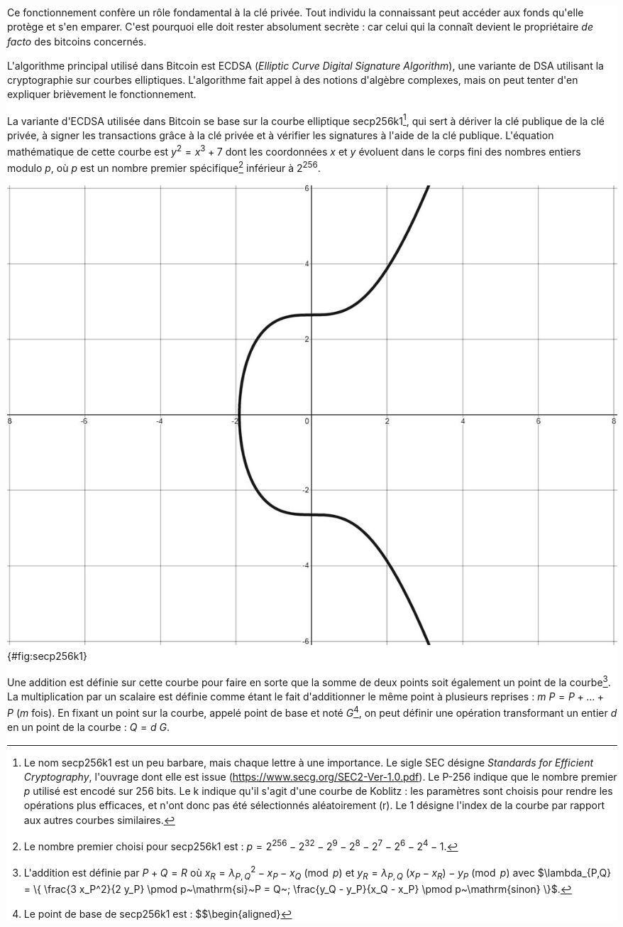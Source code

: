 Ce fonctionnement confère un rôle fondamental à la clé privée. Tout individu la connaissant peut accéder aux fonds qu'elle protège et s'en emparer. C'est pourquoi elle doit rester absolument secrète : car celui qui la connaît devient le propriétaire *de facto* des bitcoins concernés.

L'algorithme principal utilisé dans Bitcoin est ECDSA (*Elliptic Curve Digital Signature Algorithm*), une variante de DSA utilisant la cryptographie sur courbes elliptiques. L'algorithme fait appel à des notions d'algèbre complexes, mais on peut tenter d'en expliquer brièvement le fonctionnement.

La variante d'ECDSA utilisée dans Bitcoin se base sur la courbe elliptique secp256k1[^533], qui sert à dériver la clé publique de la clé privée, à signer les transactions grâce à la clé privée et à vérifier les signatures à l'aide de la clé publique. L'équation mathématique de cette courbe est $y^2 = x^3 + 7$ dont les coordonnées $x$ et $y$ évoluent dans le corps fini des nombres entiers modulo $p$, où $p$ est un nombre premier spécifique[^534] inférieur à $2^{256}$.

![Représentation graphique de la courbe secp256k1 sur les nombres réels (source : Loïc Morel, *Bitcoin démocratisé*, 2022).](img/secp256k1-curve.png){#fig:secp256k1}

Une addition est définie sur cette courbe pour faire en sorte que la somme de deux points soit également un point de la courbe[^535]. La multiplication par un scalaire est définie comme étant le fait d'additionner le même point à plusieurs reprises : $m~P = P + \ldots + P~(m~\mathrm{fois})$. En fixant un point sur la courbe, appelé point de base et noté $G$[^536], on peut définir une opération transformant un entier $d$ en un point de la courbe : $Q = d~G$.


[^529]: Le mot « codage » est également largement utilisé en français.
[^530]: « de détecter la présence d'erreurs de frappe mais aussi de les localiser » : Samuel Dobson, *(Some of) the math behind Bech32 addresses*, 2 septembre 2019 : <https://medium.com/@meshcollider/some-of-the-math-behind-bech32-addresses-cf03c7496285>.
[^531]: « Dans Electrum par exemple, les clés privées sont chiffrées par le biais de l'algorithme symétrique AES-256-CBC » : Electrum Documentation, *Frequently Asked Questions*, 3 octobre 2021 : <https://electrum.readthedocs.io/en/latest/faq.html#how-is-the-wallet-encrypted>.
[^532]: Le terme satoshi a été initialement proposé par ribuck sur le forum de Bitcoin, d'abord en novembre 2010 pour désigner 0,01 bitcoin, puis en février 2011 pour nommer la plus petite unité. L'appellation a ensuite été adoptée par la communauté. -- ribuck, *Re: How did "satoshi" become the name of the base unit?*, /01/2014 20:49:00 UTC : <https://bitcointalk.org/index.php?topic=407442.msg4415850#msg4415850>.
[^533]: Le nom secp256k1 est un peu barbare, mais chaque lettre à une importance. Le sigle SEC désigne *Standards for Efficient Cryptography*, l'ouvrage dont elle est issue (<https://www.secg.org/SEC2-Ver-1.0.pdf>). Le P-256 indique que le nombre premier $p$ utilisé est encodé sur 256 bits. Le k indique qu'il s'agit d'une courbe de Koblitz : les paramètres sont choisis pour rendre les opérations plus efficaces, et n'ont donc pas été sélectionnés aléatoirement (r). Le 1 désigne l'index de la courbe par rapport aux autres courbes similaires.
[^534]: Le nombre premier choisi pour secp256k1 est : $p = 2^{256} - 2^{32} - 2^9 - 2^8 - 2^7 - 2^6 - 2^4 - 1$.
[^535]: L'addition est définie par $P + Q = R$ où $x_R = \lambda_{P,Q}^2 - x_P - x_Q \pmod p$ et $y_R = \lambda_{P,Q}~( x_P - x_R ) - y_P \pmod p$ avec $\lambda_{P,Q} = \{ \frac{3 x_P^2}{2 y_P} \pmod p~\mathrm{si}~P = Q~;  \frac{y_Q - y_P}{x_Q - x_P} \pmod p~\mathrm{sinon} \}$.
[^536]: Le point de base de secp256k1 est : $$\begin{aligned}
[^537]: Dans le corps fini $\mathbb{F}_p$, prendre l'opposé d'un élément non nul $y$ inverse sa polarité. En effet, si $y \in [\![ 1, p - 1 ]\!]$, alors $-y + p \in [\![ 1, p - 1 ]\!]$.
[^538]: L'algorithme de signature ECDSA est le suivant. En notant $H(m)$ l'empreinte cryptographique du message à signer, la signature est obtenue en appliquant les étapes suivantes :
[^539]: Il s'agit de la signature de la transaction d'identifiant ``. Sous forme sérialisée (DER), cette signature est ``.
[^540]: Il s'agit de suppositions et certaines fonctions satisfont ces caractéristiques plus que d'autres. Ainsi, des collisions ont été trouvées au sein des fonctions MD5 et SHA-1 alors qu'on les croyait sûres.
[^541]: « Il est supposé que ce doublement mis en place par Satoshi avait pour rôle la protection contre les attaques par extension de longueur » : <https://bitcoin.stackexchange.com/questions/6037/why-are-hashes-in-the-bitcoin-protocol-typically-computed-twice-double-computed/6042#6042>.
[^542]: « Les adresses Bitcoin sont le seul endroit où le hachage de 160 bits est utilisé. » -- Satoshi Nakamoto, *Re: Stealing Coins*, /07/2010 20:48:01 UTC : <https://bitcointalk.org/index.php?topic=571.msg5754#msg5754>.
[^543]: On peut observer l'adresse `` (correspondant à la clé 1) pour se convaincre qu'il ne s'agit pas d'un bon choix.
[^544]: BitMEX Research, *Call me Ishmael*, 13 octobre 2020 : <https://blog.bitmex.com/call-me-ishmael/>.
[^545]: Bitcoin.org, *Android Security Vulnerability*, 11 août 2013 : <https://bitcoin.org/en/alert/2013-08-11-android>.
[^546]: « la perte d'au moins 55,82 bitcoins » : Burt Wagner, *Bad signatures leading to 55.82152538 BTC theft (so far)*, /08/2013, 22:53:13 UTC :<https://bitcointalk.org/index.php?topic=271486.msg2907468#msg2907468>.
[^547]: Supposons qu'une population mondiale de 10 milliards d'êtres humains utilise Bitcoin activement de sorte que chaque individu génère 1 million d'adresses en moyenne. La probabilitié d'une collision serait alors de : $$10^{16}~/~2^{160} \simeq 0.000000000000000000000000000000684~\%~.$$ Même si un individu tentait de construire une machine spécialisée générant et vérifiant un trillion ($10^{18}$) d'adresses par seconde et fonctionnant en continu, la probabilité d'accéder à une adresse déjà utilisée serait toujours négligeable (de l'ordre de $10^{-21}$). Nos cerveaux ne sont pas faits pour nous représenter de tels nombres.
[^548]: « l'infrastructure matérielle des portefeuilles Trezor » : *Hardware design of Trezor* :<https://github.com/trezor/trezor-hardware>.
[^549]: « Le concept a été développé pour Bitcoin à partir de 2011 » : Gregory Maxwell, *Deterministic wallets*, /06/2011 21:27:29 : <https://bitcointalk.org/index.php?topic=19137.msg239768#msg239768>.
[^550]: « Il a été élargi aux autres cryptomonnaies en 2014 » : *SLIP-0044 : Registered coin types for BIP-0044* : <https://github.com/satoshilabs/slips/blob/master/slip-0044.md>.
[^551]: On utilise aussi parfois la lettre `h` (pour *hardened*).
[^552]: Tous les portefeuilles ne respectent néanmoins pas ce standard. Le BRD wallet (ex Bread Wallet) utilise ainsi le chemin `m/0’` pour dériver le compte principal, conformément aux recommandations initiales du BIP-32.
[^553]: Clément Wardzala, « *Bitcoin : la police allemande à la recherche d'un mot de passe à 65 millions de dollars* », *Cryptoast*, 5 février 2021 : <https://cryptoast.fr/bitcoin-police-allemande-recherche-mot-de-passe-65m/>.
[^554]: Andreas Antonopoulos, *Bitcoin Q&A: How Do I Secure My Bitcoin?* (vidéo), 7 juillet 2017 : <https://www.youtube.com/watch?v=vt-zXEsJ61U>.
[^555]: « la plateforme Mt. Gox qui a connu de multiples piratages entre 2011 et 2013 ayant mené à la volatilisation de 650 000 bitcoins, et qui a fait faillite en 2014 » : Ludovic Lars, *Mt. Gox et ses 842 109 bitcoins disparus, la lente descente aux enfers d'un géant du bitcoin*, 24 décembre 2020 :<https://journalducoin.com/analyses/mt-gox-lente-descente-enfers/>.
[^556]: Paul Grewal, *Using Crypto Tech to Promote Sanctions Compliance*, 7 mars 2022 : <https://blog.coinbase.com/using-crypto-tech-to-promote-sanctions-compliance-8a17b1dabd68>.
[^557]: Department of Justice, *Russian National And Bitcoin Exchange Charged In 21-Count Indictment For Operating Alleged International Money Laundering Scheme And Allegedly Laundering Funds From Hack Of Mt. Gox*, 26 juillet 2017 :<https://www.justice.gov/usao-ndca/pr/russian-national-and-bitcoin-exchange-charged-21-count-indictment-operating-alleged>.
[^558]: Patrick Thompson, « *Crypto exchanges delisting, denying access and stealing BSV* », *CoinGeek* 17 janvier 2020 : <https://coingeek.com/crypto-exchanges-delisting-denying-access-and-stealing-bsv/>.
[^559]: « les propriétaires sont attaqués physiquement pour être extorqués » : Jameson Lopp maintient un registre (non exhaustif) des attaques physiques connues contre les propriétaires de bitcoins, où ceux-ci subissent des menaces de violences voire de torture afin de transférer des fonds : *Known Physical Bitcoin Attacks*, <https://github.com/jlopp/physical-bitcoin-attacks/blob/master/README.md>.
[^560]: « La famille de Hal Finney a ainsi été ciblée par un maître-chanteur » : Robert McMillan, *An Extortionist Has Been Making Life Hell for Bitcoin's Earliest Adopters*, 29 décembre 2014 : <https://www.wired.com/2014/12/finney-swat/>.
[^561]: « C'est une fonctionnalité que Ledger intègre dans ses produits » : Ledger Documentation, *Comment configurer une passphrase ?* : <https://support.ledger.com/hc/fr-fr/articles/115005214529-Comment-configurer-une-passphrase-?>.
[^562]: Satoshi Nakamoto, *Re: Dying bitcoins*, /06/2010, 17:48:26 UTC : <https://bitcointalk.org/index.php?topic=198.msg1647#msg1647>.
[^563]: James Howells a miné entre le 15 février (bloc $4~334$) et le 24 avril 2009 (bloc $12~098$). Il a accumulé son revenu de minage à l'adresse ``. En date du 26 avril 2009, cette adresse contenait exactement 8 000 bitcoins.
[^564]: Alex Hern, « *Missing: hard drive containing Bitcoins worth £4m in Newport landfill site* », *The Guardian*, 27 novembre 2013 : <https://www.theguardian.com/technology/2013/nov/27/hard-drive-bitcoin-landfill-site>.
[^565]: Nathaniel Popper, « *Lost Passwords Lock Millionaires Out of Their Bitcoin Fortunes* », *The New York Times*, 12 janvier 2021 : <https://www.nytimes.com/2021/01/12/technology/bitcoin-passwords-wallets-fortunes.html>.
[^566]: Les adresses de Stefan Thomas sont `` et ``. En date du 8 juin 2011, leur solde combiné était de 7 003,21 bitcoins.
[^567]: « graver ses mots sur une plaque d'acier forgée à cet effet » : Jameson Lopp, *Metal Bitcoin Seed Storage Reviews* : <https://jlopp.github.io/metal-bitcoin-storage-reviews/>.
[^568]: Jean-Luc (Bitcoin.fr), *Sortie de la version 1.0 de Liana*, 12 mai 2023 : <https://bitcoin.fr/sortie-de-la-version-1-0-de-liana/>.
[^569]: Satoshi Nakamoto, *Re: Version 0.3.13, please upgrade*, /10/2010 20:54:07 UTC : <https://bitcointalk.org/index.php?topic=1327.msg15136#msg15136>.
[^570]: Pamela Morgan, *Cryptoasset Inheritance Planning*, Merkle Bloom LLC, 2018.
[^571]: Satoshi Nakamoto, *Bitcoin: A Peer-to-Peer Electronic Cash System*, 31 octobre 2008.